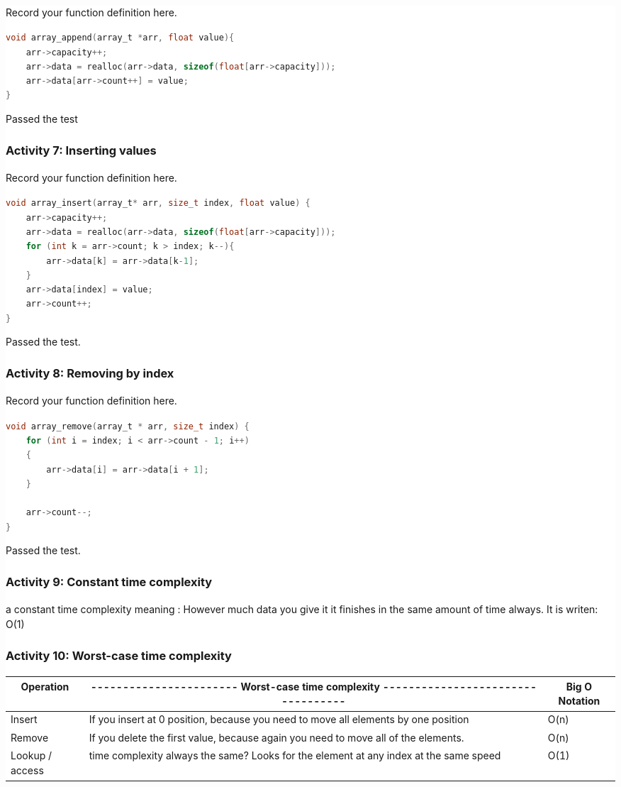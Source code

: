 Record your function definition here.

```c
void array_append(array_t *arr, float value){
    arr->capacity++;
    arr->data = realloc(arr->data, sizeof(float[arr->capacity]));
    arr->data[arr->count++] = value;
}
```
Passed the test


### Activity 7: Inserting values

Record your function definition here.

```c
void array_insert(array_t* arr, size_t index, float value) {
    arr->capacity++;
    arr->data = realloc(arr->data, sizeof(float[arr->capacity]));
	for (int k = arr->count; k > index; k--){        
    	arr->data[k] = arr->data[k-1];
	}
	arr->data[index] = value;
	arr->count++;
}
```

Passed the test.

### Activity 8: Removing by index

Record your function definition here.

```c
void array_remove(array_t * arr, size_t index) {
	for (int i = index; i < arr->count - 1; i++)
	{
		arr->data[i] = arr->data[i + 1];
	}
	
	arr->count--;
}
```
Passed the test.

### Activity 9: Constant time complexity

 a constant time complexity meaning : However much data you give it it finishes in the same amount of time always.
 It is writen: O(1)

### Activity 10: Worst-case time complexity

| Operation       | ----------------------- Worst-case time complexity ---------------------------------- | Big O Notation |
| --------------- | ------------------------------------------------------------------------------------- | -------------- |
| Insert          | If you insert at 0 position, because you need to move all elements by one position    |      O(n)      |
| Remove          | If you delete the first value, because again you need to move all of the elements.    |      O(n)      |
| Lookup / access | time complexity always the same? Looks for the element at any index at the same speed |      O(1)      |
